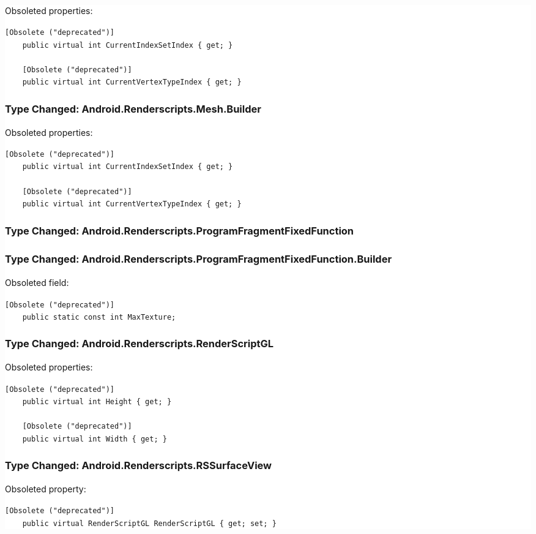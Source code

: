 Obsoleted properties:

```
[Obsolete ("deprecated")]
	public virtual int CurrentIndexSetIndex { get; }

	[Obsolete ("deprecated")]
	public virtual int CurrentVertexTypeIndex { get; }
```

### Type Changed: Android.Renderscripts.Mesh.Builder

Obsoleted properties:

```
[Obsolete ("deprecated")]
	public virtual int CurrentIndexSetIndex { get; }

	[Obsolete ("deprecated")]
	public virtual int CurrentVertexTypeIndex { get; }
```

### Type Changed: Android.Renderscripts.ProgramFragmentFixedFunction

### Type Changed: Android.Renderscripts.ProgramFragmentFixedFunction.Builder

Obsoleted field:

```
[Obsolete ("deprecated")]
	public static const int MaxTexture;
```

### Type Changed: Android.Renderscripts.RenderScriptGL

Obsoleted properties:

```
[Obsolete ("deprecated")]
	public virtual int Height { get; }

	[Obsolete ("deprecated")]
	public virtual int Width { get; }
```

### Type Changed: Android.Renderscripts.RSSurfaceView

Obsoleted property:

```
[Obsolete ("deprecated")]
	public virtual RenderScriptGL RenderScriptGL { get; set; }
```
